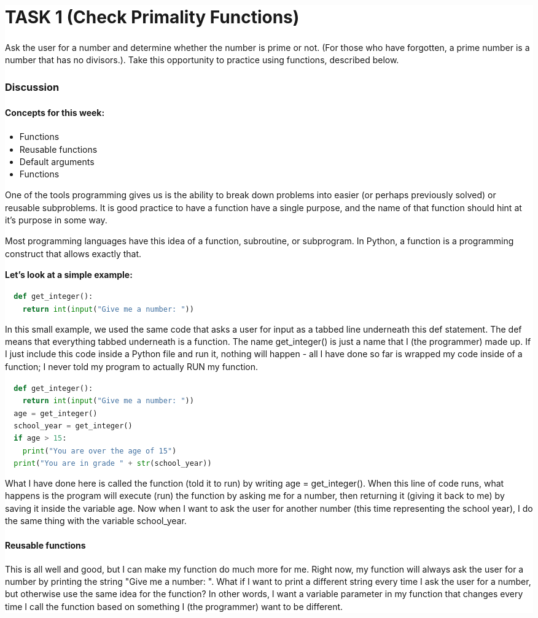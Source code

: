 # TASK 1 (Check Primality Functions)
Ask the user for a number and determine whether the number is prime or not. (For those who have forgotten, a prime number is a number that has no divisors.). Take this opportunity to practice using functions, described below.
### Discussion  
#### Concepts for this week:

* Functions
* Reusable functions
* Default arguments
* Functions

One of the tools programming gives us is the ability to break down problems into easier (or perhaps previously solved) or reusable subproblems. It is good practice to have a function have a single purpose, and the name of that function should hint at it’s purpose in some way.

Most programming languages have this idea of a function, subroutine, or subprogram. In Python, a function is a programming construct that allows exactly that.

**Let’s look at a simple example:**
```python
  def get_integer():
    return int(input("Give me a number: "))
 ```
In this small example, we used the same code that asks a user for input as a tabbed line underneath this def statement. The def means that everything tabbed underneath is a function. The name get_integer() is just a name that I (the programmer) made up. If I just include this code inside a Python file and run it, nothing will happen - all I have done so far is wrapped my code inside of a function; I never told my program to actually RUN my function.

```python
  def get_integer():
    return int(input("Give me a number: "))
  age = get_integer()
  school_year = get_integer()
  if age > 15:
    print("You are over the age of 15")
  print("You are in grade " + str(school_year))
```

What I have done here is called the function (told it to run) by writing age = get_integer(). When this line of code runs, what happens is the program will execute (run) the function by asking me for a number, then returning it (giving it back to me) by saving it inside the variable age. Now when I want to ask the user for another number (this time representing the school year), I do the same thing with the variable school_year.

#### Reusable functions

This is all well and good, but I can make my function do much more for me. Right now, my function will always ask the user for a number by printing the string "Give me a number: ". What if I want to print a different string every time I ask the user for a number, but otherwise use the same idea for the function? In other words, I want a variable parameter in my function that changes every time I call the function based on something I (the programmer) want to be different.
